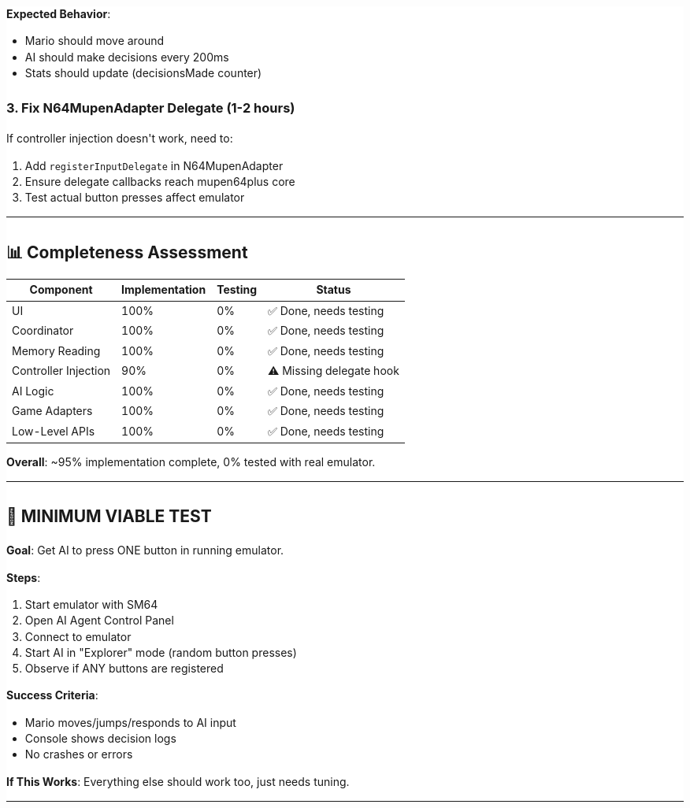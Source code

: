 **Expected Behavior**:
- Mario should move around
- AI should make decisions every 200ms
- Stats should update (decisionsMade counter)

### 3. **Fix N64MupenAdapter Delegate** (1-2 hours)
If controller injection doesn't work, need to:
1. Add `registerInputDelegate` in N64MupenAdapter
2. Ensure delegate callbacks reach mupen64plus core
3. Test actual button presses affect emulator

---

## 📊 Completeness Assessment

| Component | Implementation | Testing | Status |
|-----------|---------------|---------|--------|
| UI | 100% | 0% | ✅ Done, needs testing |
| Coordinator | 100% | 0% | ✅ Done, needs testing |
| Memory Reading | 100% | 0% | ✅ Done, needs testing |
| Controller Injection | 90% | 0% | ⚠️ Missing delegate hook |
| AI Logic | 100% | 0% | ✅ Done, needs testing |
| Game Adapters | 100% | 0% | ✅ Done, needs testing |
| Low-Level APIs | 100% | 0% | ✅ Done, needs testing |

**Overall**: ~95% implementation complete, 0% tested with real emulator.

---

## 🎯 MINIMUM VIABLE TEST

**Goal**: Get AI to press ONE button in running emulator.

**Steps**:
1. Start emulator with SM64
2. Open AI Agent Control Panel
3. Connect to emulator
4. Start AI in "Explorer" mode (random button presses)
5. Observe if ANY buttons are registered

**Success Criteria**:
- Mario moves/jumps/responds to AI input
- Console shows decision logs
- No crashes or errors

**If This Works**: Everything else should work too, just needs tuning.

---
